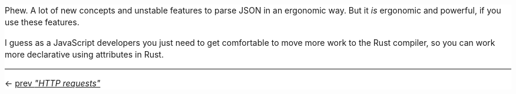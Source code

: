 Phew. A lot of new concepts and unstable features to parse JSON in an ergonomic way. But it _is_ ergonomic and powerful, if you use these features.

I guess as a JavaScript developers you just need to get comfortable to move more work to the Rust compiler, so you can work more declarative using attributes in Rust.

---

← [prev _"HTTP requests"_](../http-requests/README.md)
